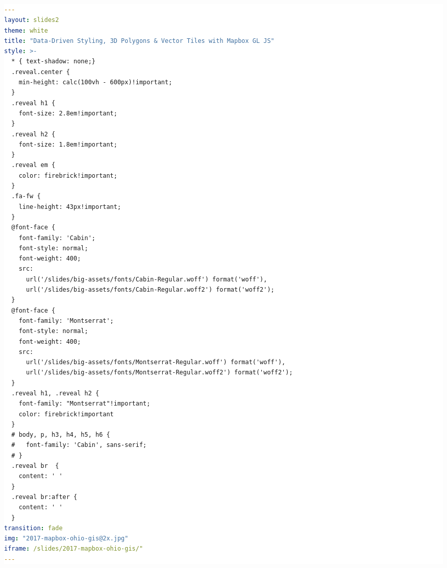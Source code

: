 ```yaml
---
layout: slides2
theme: white
title: "Data-Driven Styling, 3D Polygons & Vector Tiles with Mapbox GL JS"
style: >-
  * { text-shadow: none;}
  .reveal.center {
    min-height: calc(100vh - 600px)!important;
  }
  .reveal h1 {
    font-size: 2.8em!important;
  }
  .reveal h2 {
    font-size: 1.8em!important;
  }
  .reveal em {
    color: firebrick!important;
  }
  .fa-fw {
    line-height: 43px!important;
  }
  @font-face {
    font-family: 'Cabin';
    font-style: normal;
    font-weight: 400;
    src:
      url('/slides/big-assets/fonts/Cabin-Regular.woff') format('woff'),
      url('/slides/big-assets/fonts/Cabin-Regular.woff2') format('woff2');
  }
  @font-face {
    font-family: 'Montserrat';
    font-style: normal;
    font-weight: 400;
    src:
      url('/slides/big-assets/fonts/Montserrat-Regular.woff') format('woff'),
      url('/slides/big-assets/fonts/Montserrat-Regular.woff2') format('woff2');
  }
  .reveal h1, .reveal h2 {
    font-family: "Montserrat"!important;
    color: firebrick!important
  }
  # body, p, h3, h4, h5, h6 {
  #   font-family: 'Cabin', sans-serif;
  # }
  .reveal br  {
    content: ' '
  }
  .reveal br:after {
    content: ' '
  }
transition: fade
img: "2017-mapbox-ohio-gis@2x.jpg"
iframe: /slides/2017-mapbox-ohio-gis/"
---
```
